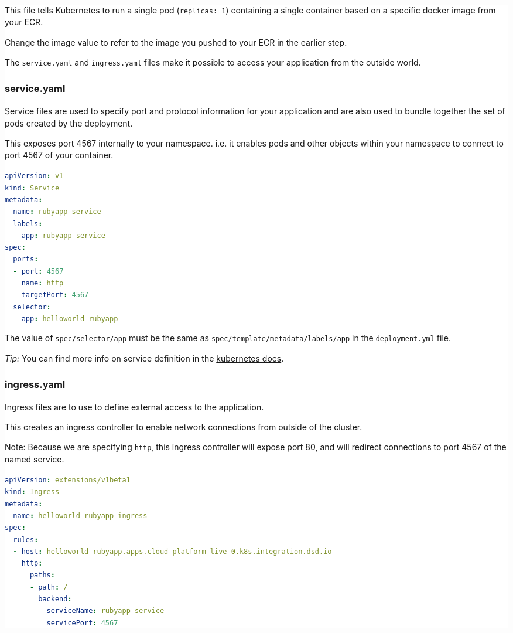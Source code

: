This file tells Kubernetes to run a single pod (`replicas: 1`) containing a single container based on a specific docker image from your ECR.

Change the image value to refer to the image you pushed to your ECR in the earlier step.

The `service.yaml` and `ingress.yaml` files make it possible to access your application from the outside world.

### service.yaml

Service files are used to specify port and protocol information for your application and are also used to bundle together the set of pods created by the deployment.

This exposes port 4567 internally to your namespace. i.e. it enables pods and other objects within your namespace to connect to port 4567 of your container.

```Yaml
apiVersion: v1
kind: Service
metadata:
  name: rubyapp-service
  labels:
    app: rubyapp-service
spec:
  ports:
  - port: 4567
    name: http
    targetPort: 4567
  selector:
    app: helloworld-rubyapp
```

The value of `spec/selector/app` must be the same as `spec/template/metadata/labels/app` in the `deployment.yml` file.

*Tip:* You can find more info on service definition in the [kubernetes docs](https://kubernetes.io/docs/tasks/access-application-cluster/service-access-application-cluster/).

### ingress.yaml

Ingress files are to use to define external access to the application.

This creates an [ingress controller](https://kubernetes.io/docs/concepts/services-networking/ingress-controllers/) to enable network connections from outside of the cluster.

Note: Because we are specifying `http`, this ingress controller will expose port 80, and will redirect connections to port 4567 of the named service.

```Yaml
apiVersion: extensions/v1beta1
kind: Ingress
metadata:
  name: helloworld-rubyapp-ingress
spec:
  rules:
  - host: helloworld-rubyapp.apps.cloud-platform-live-0.k8s.integration.dsd.io
    http:
      paths:
      - path: /
        backend:
          serviceName: rubyapp-service
          servicePort: 4567
```

